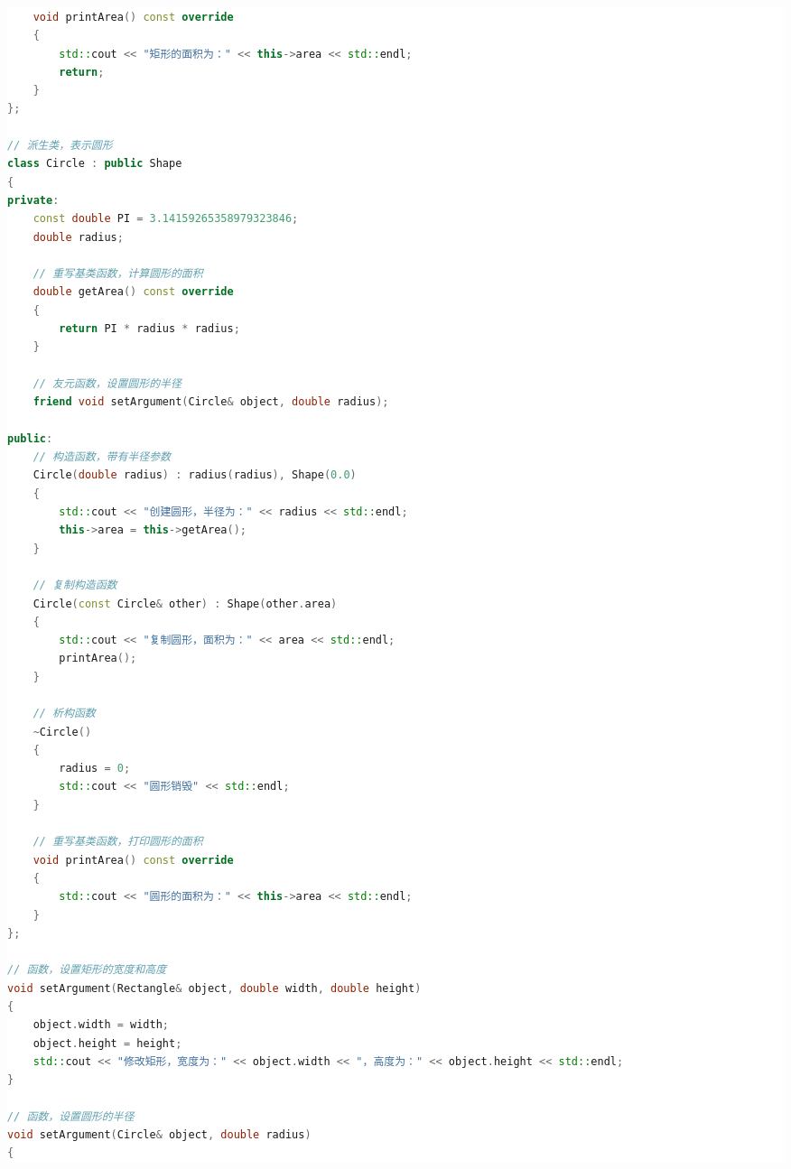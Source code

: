 ```cpp
    void printArea() const override
    {
        std::cout << "矩形的面积为：" << this->area << std::endl;
        return;
    }
};

// 派生类，表示圆形
class Circle : public Shape
{
private:
    const double PI = 3.14159265358979323846;
    double radius;

    // 重写基类函数，计算圆形的面积
    double getArea() const override
    {
        return PI * radius * radius;
    }

    // 友元函数，设置圆形的半径
    friend void setArgument(Circle& object, double radius);

public:
    // 构造函数，带有半径参数
    Circle(double radius) : radius(radius), Shape(0.0)
    {
        std::cout << "创建圆形，半径为：" << radius << std::endl;
        this->area = this->getArea();
    }

    // 复制构造函数
    Circle(const Circle& other) : Shape(other.area)
    {
        std::cout << "复制圆形，面积为：" << area << std::endl;
        printArea();
    }

    // 析构函数
    ~Circle()
    {
        radius = 0;
        std::cout << "圆形销毁" << std::endl;
    }

    // 重写基类函数，打印圆形的面积
    void printArea() const override
    {
        std::cout << "圆形的面积为：" << this->area << std::endl;
    }
};

// 函数，设置矩形的宽度和高度
void setArgument(Rectangle& object, double width, double height)
{
    object.width = width;
    object.height = height;
    std::cout << "修改矩形，宽度为：" << object.width << "，高度为：" << object.height << std::endl;
}

// 函数，设置圆形的半径
void setArgument(Circle& object, double radius)
{
```